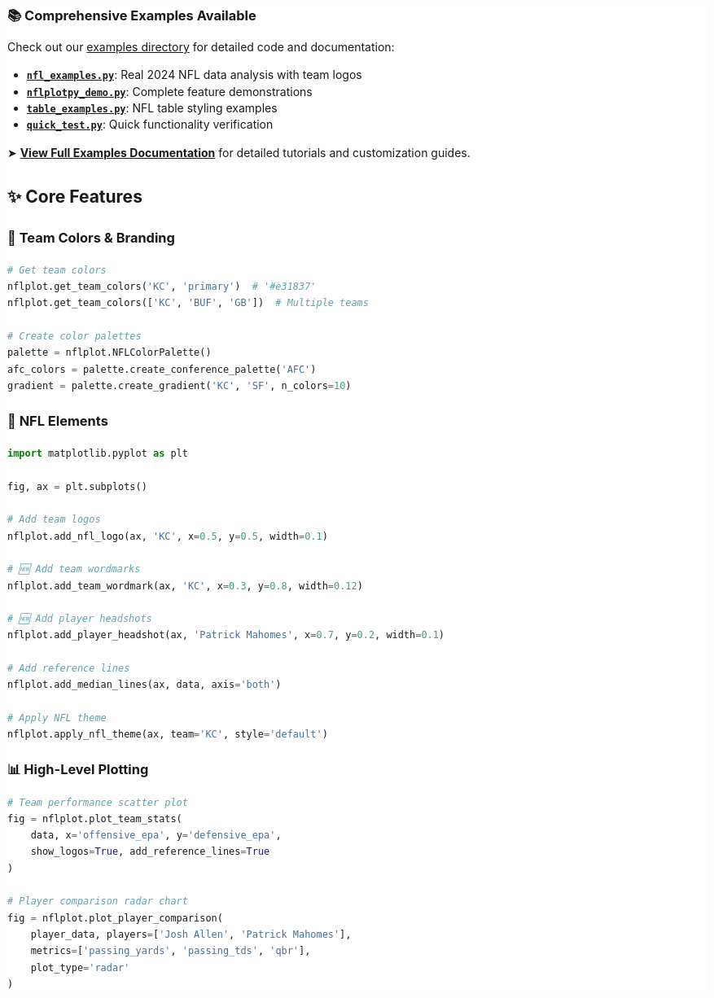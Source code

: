 </div>

### 📚 **Comprehensive Examples Available**

Check out our [examples directory](examples/) for detailed code and documentation:

- **[`nfl_examples.py`](examples/nfl_examples.py)**: Real 2024 NFL data analysis with team logos
- **[`nflplotpy_demo.py`](examples/nflplotpy_demo.py)**: Complete feature demonstrations  
- **[`table_examples.py`](examples/table_examples.py)**: NFL table styling examples
- **[`quick_test.py`](examples/quick_test.py)**: Quick functionality verification

➤ **[View Full Examples Documentation](examples/README.md)** for detailed tutorials and customization guides.

## ✨ Core Features

### 🎨 **Team Colors & Branding**
```python
# Get team colors
nflplot.get_team_colors('KC', 'primary')  # '#e31837'
nflplot.get_team_colors(['KC', 'BUF', 'GB'])  # Multiple teams

# Create color palettes
palette = nflplot.NFLColorPalette()
afc_colors = palette.create_conference_palette('AFC')
gradient = palette.create_gradient('KC', 'SF', n_colors=10)
```

### 🏈 **NFL Elements**
```python
import matplotlib.pyplot as plt

fig, ax = plt.subplots()

# Add team logos
nflplot.add_nfl_logo(ax, 'KC', x=0.5, y=0.5, width=0.1)

# 🆕 Add team wordmarks  
nflplot.add_team_wordmark(ax, 'KC', x=0.3, y=0.8, width=0.12)

# 🆕 Add player headshots
nflplot.add_player_headshot(ax, 'Patrick Mahomes', x=0.7, y=0.2, width=0.1)

# Add reference lines
nflplot.add_median_lines(ax, data, axis='both')

# Apply NFL theme
nflplot.apply_nfl_theme(ax, team='KC', style='default')
```

### 📊 **High-Level Plotting**
```python
# Team performance scatter plot
fig = nflplot.plot_team_stats(
    data, x='offensive_epa', y='defensive_epa',
    show_logos=True, add_reference_lines=True
)

# Player comparison radar chart
fig = nflplot.plot_player_comparison(
    player_data, players=['Josh Allen', 'Patrick Mahomes'],
    metrics=['passing_yards', 'passing_tds', 'qbr'],
    plot_type='radar'
)
```